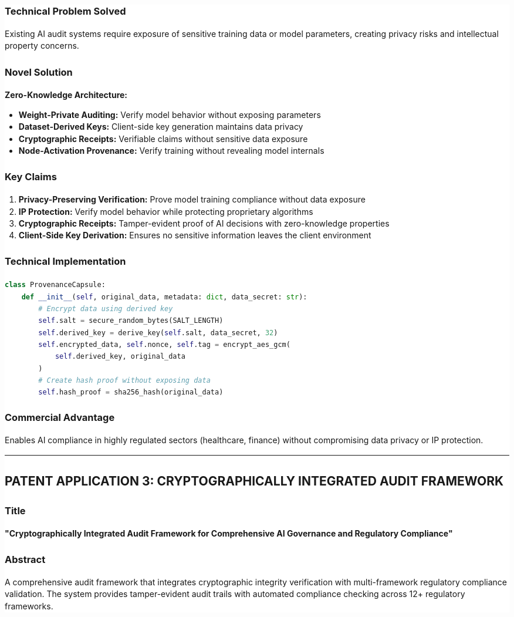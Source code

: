 ### Technical Problem Solved
Existing AI audit systems require exposure of sensitive training data or model parameters, creating privacy risks and intellectual property concerns.

### Novel Solution
**Zero-Knowledge Architecture:**
- **Weight-Private Auditing:** Verify model behavior without exposing parameters
- **Dataset-Derived Keys:** Client-side key generation maintains data privacy
- **Cryptographic Receipts:** Verifiable claims without sensitive data exposure
- **Node-Activation Provenance:** Verify training without revealing model internals

### Key Claims
1. **Privacy-Preserving Verification:** Prove model training compliance without data exposure
2. **IP Protection:** Verify model behavior while protecting proprietary algorithms
3. **Cryptographic Receipts:** Tamper-evident proof of AI decisions with zero-knowledge properties
4. **Client-Side Key Derivation:** Ensures no sensitive information leaves the client environment

### Technical Implementation
```python
class ProvenanceCapsule:
    def __init__(self, original_data, metadata: dict, data_secret: str):
        # Encrypt data using derived key
        self.salt = secure_random_bytes(SALT_LENGTH)
        self.derived_key = derive_key(self.salt, data_secret, 32)
        self.encrypted_data, self.nonce, self.tag = encrypt_aes_gcm(
            self.derived_key, original_data
        )
        # Create hash proof without exposing data
        self.hash_proof = sha256_hash(original_data)
```

### Commercial Advantage
Enables AI compliance in highly regulated sectors (healthcare, finance) without compromising data privacy or IP protection.

---

## PATENT APPLICATION 3: CRYPTOGRAPHICALLY INTEGRATED AUDIT FRAMEWORK

### Title
**"Cryptographically Integrated Audit Framework for Comprehensive AI Governance and Regulatory Compliance"**

### Abstract
A comprehensive audit framework that integrates cryptographic integrity verification with multi-framework regulatory compliance validation. The system provides tamper-evident audit trails with automated compliance checking across 12+ regulatory frameworks.
